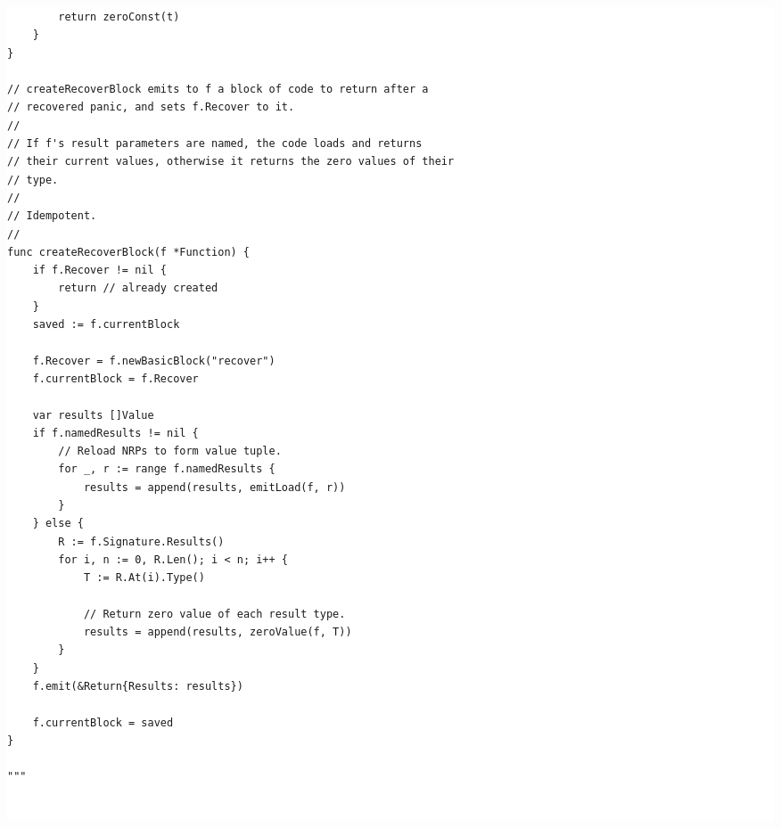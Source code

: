 ```
		return zeroConst(t)
	}
}

// createRecoverBlock emits to f a block of code to return after a
// recovered panic, and sets f.Recover to it.
//
// If f's result parameters are named, the code loads and returns
// their current values, otherwise it returns the zero values of their
// type.
//
// Idempotent.
//
func createRecoverBlock(f *Function) {
	if f.Recover != nil {
		return // already created
	}
	saved := f.currentBlock

	f.Recover = f.newBasicBlock("recover")
	f.currentBlock = f.Recover

	var results []Value
	if f.namedResults != nil {
		// Reload NRPs to form value tuple.
		for _, r := range f.namedResults {
			results = append(results, emitLoad(f, r))
		}
	} else {
		R := f.Signature.Results()
		for i, n := 0, R.Len(); i < n; i++ {
			T := R.At(i).Type()

			// Return zero value of each result type.
			results = append(results, zeroValue(f, T))
		}
	}
	f.emit(&Return{Results: results})

	f.currentBlock = saved
}

"""



```